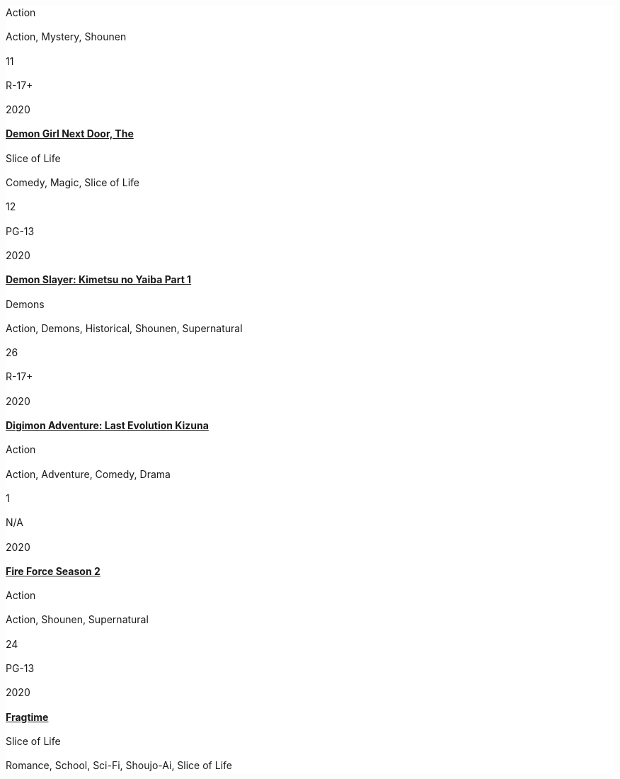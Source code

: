 Action

Action, Mystery, Shounen

11

R-17+

2020

[**Demon Girl Next Door, The**](http://myanimelist.net/anime/39071/Demon_Girl_Next_Door,_The)

Slice of Life

Comedy, Magic, Slice of Life

12

PG-13

2020

[**Demon Slayer: Kimetsu no Yaiba Part 1**](http://myanimelist.net/anime/38000/Demon_Slayer:_Kimetsu_no_Yaiba_Part_1)

Demons

Action, Demons, Historical, Shounen, Supernatural

26

R-17+

2020

[**Digimon Adventure: Last Evolution Kizuna**](http://myanimelist.net/anime/38088/Digimon_Adventure:_Last_Evolution_Kizuna)

Action

Action, Adventure, Comedy, Drama

1

N/A

2020

[**Fire Force Season 2**](http://myanimelist.net/anime/40956/Fire_Force_Season_2)

Action

Action, Shounen, Supernatural

24

PG-13

2020

[**Fragtime**](http://myanimelist.net/anime/39545/Fragtime)

Slice of Life

Romance, School, Sci-Fi, Shoujo-Ai, Slice of Life
